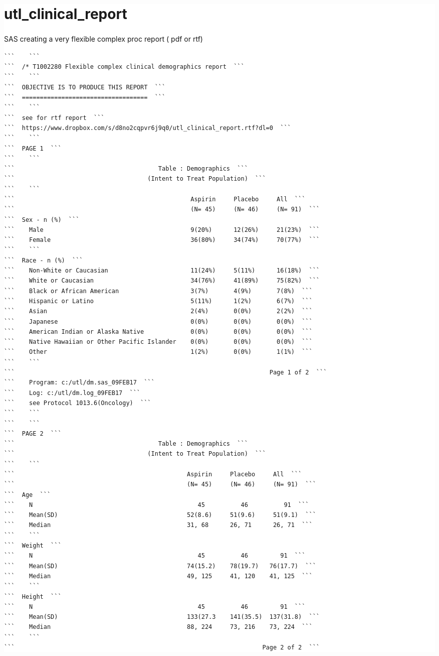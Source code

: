 # utl_clinical_report
SAS creating a very flexible complex proc report ( pdf or rtf)

    ```    ```
    ```  /* T1002280 Flexible complex clinical demographics report  ```
    ```    ```
    ```  OBJECTIVE IS TO PRODUCE THIS REPORT  ```
    ```  ===================================  ```
    ```    ```
    ```  see for rtf report  ```
    ```  https://www.dropbox.com/s/d8no2cqpvr6j9q0/utl_clinical_report.rtf?dl=0  ```
    ```    ```
    ```  PAGE 1  ```
    ```    ```
    ```                                        Table : Demographics  ```
    ```                                     (Intent to Treat Population)  ```
    ```    ```
    ```                                                 Aspirin     Placebo     All  ```
    ```                                                 (N= 45)     (N= 46)     (N= 91)  ```
    ```  Sex - n (%)  ```
    ```    Male                                         9(20%)      12(26%)     21(23%)  ```
    ```    Female                                       36(80%)     34(74%)     70(77%)  ```
    ```    ```
    ```  Race - n (%)  ```
    ```    Non-White or Caucasian                       11(24%)     5(11%)      16(18%)  ```
    ```    White or Caucasian                           34(76%)     41(89%)     75(82%)  ```
    ```    Black or African American                    3(7%)       4(9%)       7(8%)  ```
    ```    Hispanic or Latino                           5(11%)      1(2%)       6(7%)  ```
    ```    Asian                                        2(4%)       0(0%)       2(2%)  ```
    ```    Japanese                                     0(0%)       0(0%)       0(0%)  ```
    ```    American Indian or Alaska Native             0(0%)       0(0%)       0(0%)  ```
    ```    Native Hawaiian or Other Pacific Islander    0(0%)       0(0%)       0(0%)  ```
    ```    Other                                        1(2%)       0(0%)       1(1%)  ```
    ```    ```
    ```                                                                       Page 1 of 2  ```
    ```    Program: c:/utl/dm.sas_09FEB17  ```
    ```    Log: c:/utl/dm.log_09FEB17  ```
    ```    see Protocol 1013.6(Oncology)  ```
    ```    ```
    ```    ```
    ```  PAGE 2  ```
    ```                                        Table : Demographics  ```
    ```                                     (Intent to Treat Population)  ```
    ```    ```
    ```                                                Aspirin     Placebo     All  ```
    ```                                                (N= 45)     (N= 46)     (N= 91)  ```
    ```  Age  ```
    ```    N                                              45          46          91  ```
    ```    Mean(SD)                                    52(8.6)     51(9.6)     51(9.1)  ```
    ```    Median                                      31, 68      26, 71      26, 71  ```
    ```    ```
    ```  Weight  ```
    ```    N                                              45          46         91  ```
    ```    Mean(SD)                                    74(15.2)    78(19.7)   76(17.7)  ```
    ```    Median                                      49, 125     41, 120    41, 125  ```
    ```    ```
    ```  Height  ```
    ```    N                                              45          46         91  ```
    ```    Mean(SD)                                    133(27.3    141(35.5)  137(31.8)  ```
    ```    Median                                      88, 224     73, 216    73, 224  ```
    ```    ```
    ```                                                                     Page 2 of 2  ```